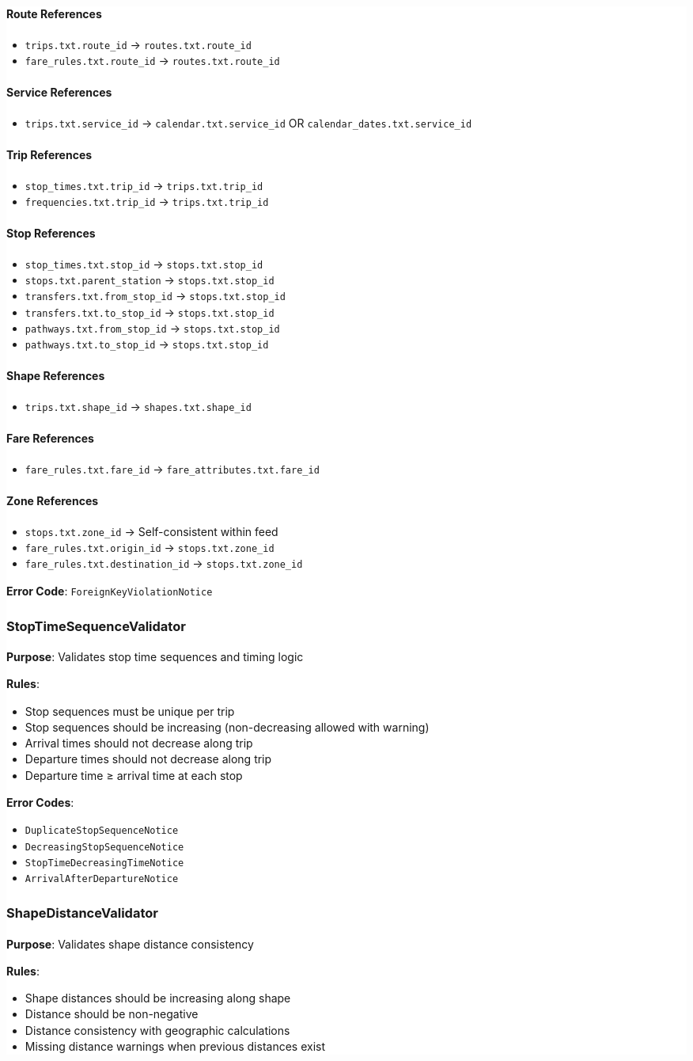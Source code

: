 #### Route References
- `trips.txt.route_id` → `routes.txt.route_id`
- `fare_rules.txt.route_id` → `routes.txt.route_id`

#### Service References
- `trips.txt.service_id` → `calendar.txt.service_id` OR `calendar_dates.txt.service_id`

#### Trip References
- `stop_times.txt.trip_id` → `trips.txt.trip_id`
- `frequencies.txt.trip_id` → `trips.txt.trip_id`

#### Stop References
- `stop_times.txt.stop_id` → `stops.txt.stop_id`
- `stops.txt.parent_station` → `stops.txt.stop_id`
- `transfers.txt.from_stop_id` → `stops.txt.stop_id`
- `transfers.txt.to_stop_id` → `stops.txt.stop_id`
- `pathways.txt.from_stop_id` → `stops.txt.stop_id`
- `pathways.txt.to_stop_id` → `stops.txt.stop_id`

#### Shape References
- `trips.txt.shape_id` → `shapes.txt.shape_id`

#### Fare References
- `fare_rules.txt.fare_id` → `fare_attributes.txt.fare_id`

#### Zone References
- `stops.txt.zone_id` → Self-consistent within feed
- `fare_rules.txt.origin_id` → `stops.txt.zone_id`
- `fare_rules.txt.destination_id` → `stops.txt.zone_id`

**Error Code**: `ForeignKeyViolationNotice`

### StopTimeSequenceValidator
**Purpose**: Validates stop time sequences and timing logic

**Rules**:
- Stop sequences must be unique per trip
- Stop sequences should be increasing (non-decreasing allowed with warning)
- Arrival times should not decrease along trip
- Departure times should not decrease along trip
- Departure time ≥ arrival time at each stop

**Error Codes**:
- `DuplicateStopSequenceNotice`
- `DecreasingStopSequenceNotice`
- `StopTimeDecreasingTimeNotice`
- `ArrivalAfterDepartureNotice`

### ShapeDistanceValidator
**Purpose**: Validates shape distance consistency

**Rules**:
- Shape distances should be increasing along shape
- Distance should be non-negative
- Distance consistency with geographic calculations
- Missing distance warnings when previous distances exist
